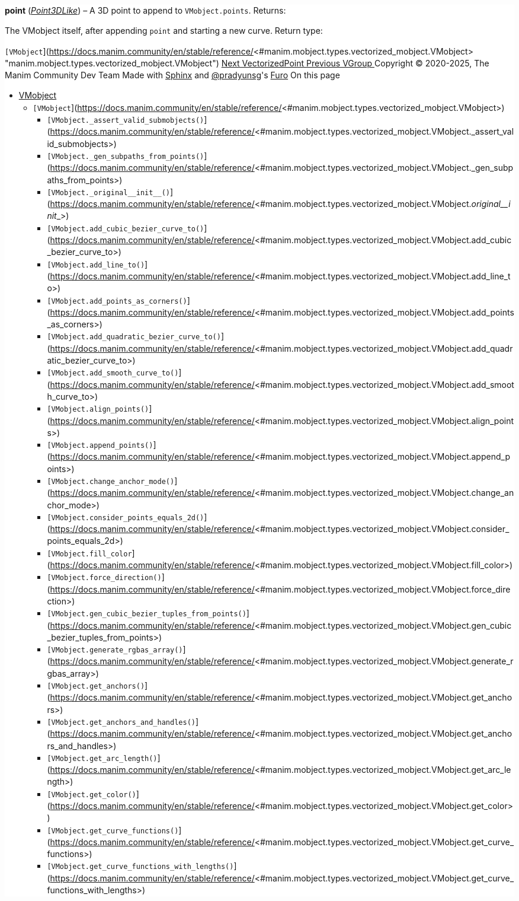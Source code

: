 **point** ([_Point3DLike_](https://docs.manim.community/en/stable/reference/<manim.typing.html#manim.typing.Point3DLike> "manim.typing.Point3DLike")) – A 3D point to append to `VMobject.points`.
Returns:
    
The VMobject itself, after appending `point` and starting a new curve.
Return type:
    
`[VMobject`](https://docs.manim.community/en/stable/reference/<#manim.mobject.types.vectorized_mobject.VMobject> "manim.mobject.types.vectorized_mobject.VMobject")
[ Next VectorizedPoint ](https://docs.manim.community/en/stable/reference/<manim.mobject.types.vectorized_mobject.VectorizedPoint.html>) [ Previous VGroup ](https://docs.manim.community/en/stable/reference/<manim.mobject.types.vectorized_mobject.VGroup.html>)
Copyright © 2020-2025, The Manim Community Dev Team 
Made with [Sphinx](https://docs.manim.community/en/stable/reference/<https:/www.sphinx-doc.org/>) and [@pradyunsg](https://docs.manim.community/en/stable/reference/<https:/pradyunsg.me>)'s [Furo](https://docs.manim.community/en/stable/reference/<https:/github.com/pradyunsg/furo>)
On this page 
  * [VMobject](https://docs.manim.community/en/stable/reference/<#>)
    * `[VMobject`](https://docs.manim.community/en/stable/reference/<#manim.mobject.types.vectorized_mobject.VMobject>)
      * `[VMobject._assert_valid_submobjects()`](https://docs.manim.community/en/stable/reference/<#manim.mobject.types.vectorized_mobject.VMobject._assert_valid_submobjects>)
      * `[VMobject._gen_subpaths_from_points()`](https://docs.manim.community/en/stable/reference/<#manim.mobject.types.vectorized_mobject.VMobject._gen_subpaths_from_points>)
      * `[VMobject._original__init__()`](https://docs.manim.community/en/stable/reference/<#manim.mobject.types.vectorized_mobject.VMobject._original__init__>)
      * `[VMobject.add_cubic_bezier_curve_to()`](https://docs.manim.community/en/stable/reference/<#manim.mobject.types.vectorized_mobject.VMobject.add_cubic_bezier_curve_to>)
      * `[VMobject.add_line_to()`](https://docs.manim.community/en/stable/reference/<#manim.mobject.types.vectorized_mobject.VMobject.add_line_to>)
      * `[VMobject.add_points_as_corners()`](https://docs.manim.community/en/stable/reference/<#manim.mobject.types.vectorized_mobject.VMobject.add_points_as_corners>)
      * `[VMobject.add_quadratic_bezier_curve_to()`](https://docs.manim.community/en/stable/reference/<#manim.mobject.types.vectorized_mobject.VMobject.add_quadratic_bezier_curve_to>)
      * `[VMobject.add_smooth_curve_to()`](https://docs.manim.community/en/stable/reference/<#manim.mobject.types.vectorized_mobject.VMobject.add_smooth_curve_to>)
      * `[VMobject.align_points()`](https://docs.manim.community/en/stable/reference/<#manim.mobject.types.vectorized_mobject.VMobject.align_points>)
      * `[VMobject.append_points()`](https://docs.manim.community/en/stable/reference/<#manim.mobject.types.vectorized_mobject.VMobject.append_points>)
      * `[VMobject.change_anchor_mode()`](https://docs.manim.community/en/stable/reference/<#manim.mobject.types.vectorized_mobject.VMobject.change_anchor_mode>)
      * `[VMobject.consider_points_equals_2d()`](https://docs.manim.community/en/stable/reference/<#manim.mobject.types.vectorized_mobject.VMobject.consider_points_equals_2d>)
      * `[VMobject.fill_color`](https://docs.manim.community/en/stable/reference/<#manim.mobject.types.vectorized_mobject.VMobject.fill_color>)
      * `[VMobject.force_direction()`](https://docs.manim.community/en/stable/reference/<#manim.mobject.types.vectorized_mobject.VMobject.force_direction>)
      * `[VMobject.gen_cubic_bezier_tuples_from_points()`](https://docs.manim.community/en/stable/reference/<#manim.mobject.types.vectorized_mobject.VMobject.gen_cubic_bezier_tuples_from_points>)
      * `[VMobject.generate_rgbas_array()`](https://docs.manim.community/en/stable/reference/<#manim.mobject.types.vectorized_mobject.VMobject.generate_rgbas_array>)
      * `[VMobject.get_anchors()`](https://docs.manim.community/en/stable/reference/<#manim.mobject.types.vectorized_mobject.VMobject.get_anchors>)
      * `[VMobject.get_anchors_and_handles()`](https://docs.manim.community/en/stable/reference/<#manim.mobject.types.vectorized_mobject.VMobject.get_anchors_and_handles>)
      * `[VMobject.get_arc_length()`](https://docs.manim.community/en/stable/reference/<#manim.mobject.types.vectorized_mobject.VMobject.get_arc_length>)
      * `[VMobject.get_color()`](https://docs.manim.community/en/stable/reference/<#manim.mobject.types.vectorized_mobject.VMobject.get_color>)
      * `[VMobject.get_curve_functions()`](https://docs.manim.community/en/stable/reference/<#manim.mobject.types.vectorized_mobject.VMobject.get_curve_functions>)
      * `[VMobject.get_curve_functions_with_lengths()`](https://docs.manim.community/en/stable/reference/<#manim.mobject.types.vectorized_mobject.VMobject.get_curve_functions_with_lengths>)